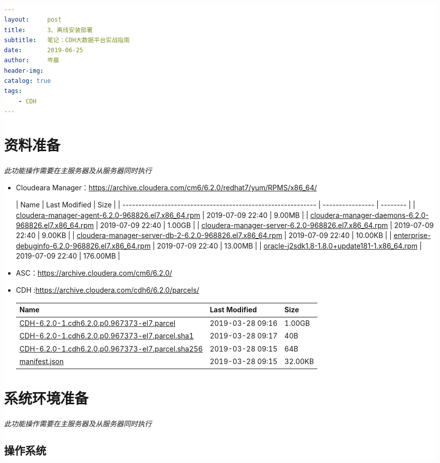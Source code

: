 ```yaml
---
layout:     post  
title:      3、离线安装部署    
subtitle:   笔记：CDH大数据平台实战指南 
date:       2019-06-25  
author:     岑晨  
header-img: 
catalog: true  
tags:  
    - CDH 
---
```


# 资料准备

*此功能操作需要在主服务器及从服务器同时执行*

- Cloudeara Manager：https://archive.cloudera.com/cm6/6.2.0/redhat7/yum/RPMS/x86_64/

  | Name                                                         | Last Modified    | Size     |
| ------------------------------------------------------------ | ---------------- | -------- |
  | [cloudera-manager-agent-6.2.0-968826.el7.x86_64.rpm](https://archive.cloudera.com/cm6/6.2.0/redhat7/yum/RPMS/x86_64/cloudera-manager-agent-6.2.0-968826.el7.x86_64.rpm) | 2019-07-09 22:40 | 9.00MB   |
  | [cloudera-manager-daemons-6.2.0-968826.el7.x86_64.rpm](https://archive.cloudera.com/cm6/6.2.0/redhat7/yum/RPMS/x86_64/cloudera-manager-daemons-6.2.0-968826.el7.x86_64.rpm) | 2019-07-09 22:40 | 1.00GB   |
  | [cloudera-manager-server-6.2.0-968826.el7.x86_64.rpm](https://archive.cloudera.com/cm6/6.2.0/redhat7/yum/RPMS/x86_64/cloudera-manager-server-6.2.0-968826.el7.x86_64.rpm) | 2019-07-09 22:40 | 9.00KB   |
  | [cloudera-manager-server-db-2-6.2.0-968826.el7.x86_64.rpm](https://archive.cloudera.com/cm6/6.2.0/redhat7/yum/RPMS/x86_64/cloudera-manager-server-db-2-6.2.0-968826.el7.x86_64.rpm) | 2019-07-09 22:40 | 10.00KB  |
  | [enterprise-debuginfo-6.2.0-968826.el7.x86_64.rpm](https://archive.cloudera.com/cm6/6.2.0/redhat7/yum/RPMS/x86_64/enterprise-debuginfo-6.2.0-968826.el7.x86_64.rpm) | 2019-07-09 22:40 | 13.00MB  |
  | [oracle-j2sdk1.8-1.8.0+update181-1.x86_64.rpm](https://archive.cloudera.com/cm6/6.2.0/redhat7/yum/RPMS/x86_64/oracle-j2sdk1.8-1.8.0+update181-1.x86_64.rpm) | 2019-07-09 22:40 | 176.00MB |
  
- ASC：https://archive.cloudera.com/cm6/6.2.0/

- CDH :https://archive.cloudera.com/cdh6/6.2.0/parcels/

  | Name                                                         | Last Modified    | Size     |
  | ------------------------------------------------------------ | ---------------- | -------- |
  | [CDH-6.2.0-1.cdh6.2.0.p0.967373-el7.parcel](https://archive.cloudera.com/cdh6/6.2.0/parcels/CDH-6.2.0-1.cdh6.2.0.p0.967373-el7.parcel) | 2019-03-28 09:16 | 1.00GB |
  | [CDH-6.2.0-1.cdh6.2.0.p0.967373-el7.parcel.sha1](https://archive.cloudera.com/cdh6/6.2.0/parcels/CDH-6.2.0-1.cdh6.2.0.p0.967373-el7.parcel.sha1) | 2019-03-28 09:17 | 40B    |
  | [CDH-6.2.0-1.cdh6.2.0.p0.967373-el7.parcel.sha256](https://archive.cloudera.com/cdh6/6.2.0/parcels/CDH-6.2.0-1.cdh6.2.0.p0.967373-el7.parcel.sha256) | 2019-03-28 09:15 | 64B |
  | [manifest.json](https://archive.cloudera.com/cdh6/6.2.0/parcels/manifest.json) | 2019-03-28 09:15 | 32.00KB |


# 系统环境准备

*此功能操作需要在主服务器及从服务器同时执行*

## 操作系统
